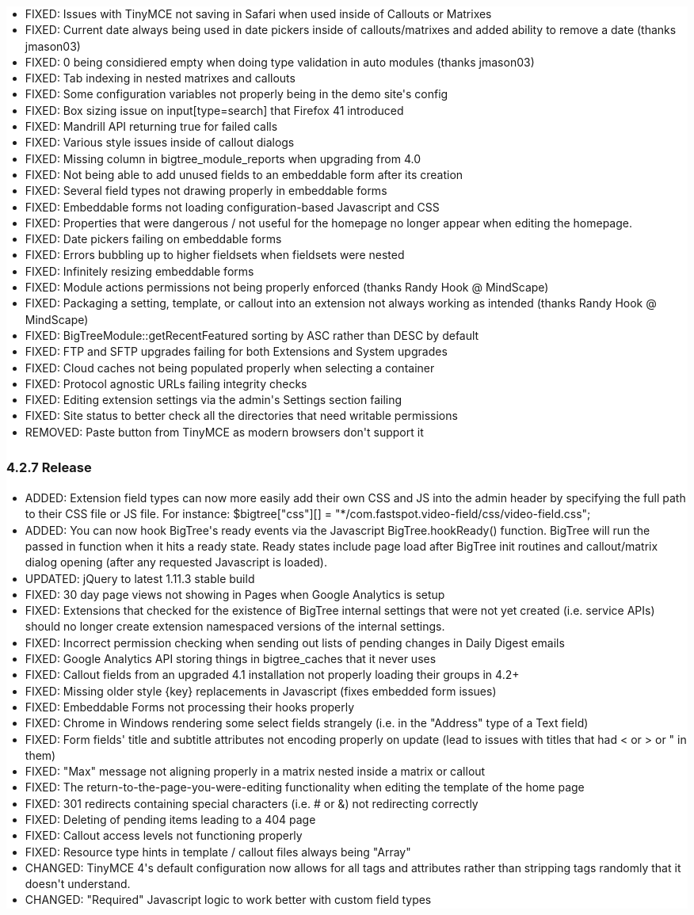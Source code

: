- FIXED: Issues with TinyMCE not saving in Safari when used inside of Callouts or Matrixes
- FIXED: Current date always being used in date pickers inside of callouts/matrixes and added ability to remove a date (thanks jmason03)
- FIXED: 0 being considiered empty when doing type validation in auto modules (thanks jmason03)
- FIXED: Tab indexing in nested matrixes and callouts
- FIXED: Some configuration variables not properly being in the demo site's config
- FIXED: Box sizing issue on input[type=search] that Firefox 41 introduced
- FIXED: Mandrill API returning true for failed calls
- FIXED: Various style issues inside of callout dialogs
- FIXED: Missing column in bigtree_module_reports when upgrading from 4.0
- FIXED: Not being able to add unused fields to an embeddable form after its creation
- FIXED: Several field types not drawing properly in embeddable forms
- FIXED: Embeddable forms not loading configuration-based Javascript and CSS
- FIXED: Properties that were dangerous / not useful for the homepage no longer appear when editing the homepage.
- FIXED: Date pickers failing on embeddable forms
- FIXED: Errors bubbling up to higher fieldsets when fieldsets were nested
- FIXED: Infinitely resizing embeddable forms
- FIXED: Module actions permissions not being properly enforced (thanks Randy Hook @ MindScape)
- FIXED: Packaging a setting, template, or callout into an extension not always working as intended (thanks Randy Hook @ MindScape)
- FIXED: BigTreeModule::getRecentFeatured sorting by ASC rather than DESC by default
- FIXED: FTP and SFTP upgrades failing for both Extensions and System upgrades
- FIXED: Cloud caches not being populated properly when selecting a container
- FIXED: Protocol agnostic URLs failing integrity checks
- FIXED: Editing extension settings via the admin's Settings section failing
- FIXED: Site status to better check all the directories that need writable permissions
- REMOVED: Paste button from TinyMCE as modern browsers don't support it

### 4.2.7 Release
- ADDED: Extension field types can now more easily add their own CSS and JS into the admin header by specifying the full path to their CSS file or JS file. For instance: $bigtree["css"][] = "*/com.fastspot.video-field/css/video-field.css";
- ADDED: You can now hook BigTree's ready events via the Javascript BigTree.hookReady() function. BigTree will run the passed in function when it hits a ready state. Ready states include page load after BigTree init routines and callout/matrix dialog opening (after any requested Javascript is loaded).
- UPDATED: jQuery to latest 1.11.3 stable build
- FIXED: 30 day page views not showing in Pages when Google Analytics is setup
- FIXED: Extensions that checked for the existence of BigTree internal settings that were not yet created (i.e. service APIs) should no longer create extension namespaced versions of the internal settings.
- FIXED: Incorrect permission checking when sending out lists of pending changes in Daily Digest emails
- FIXED: Google Analytics API storing things in bigtree_caches that it never uses
- FIXED: Callout fields from an upgraded 4.1 installation not properly loading their groups in 4.2+
- FIXED: Missing older style {key} replacements in Javascript (fixes embedded form issues)
- FIXED: Embeddable Forms not processing their hooks properly
- FIXED: Chrome in Windows rendering some select fields strangely (i.e. in the "Address" type of a Text field)
- FIXED: Form fields' title and subtitle attributes not encoding properly on update (lead to issues with titles that had < or > or " in them)
- FIXED: "Max" message not aligning properly in a matrix nested inside a matrix or callout
- FIXED: The return-to-the-page-you-were-editing functionality when editing the template of the home page
- FIXED: 301 redirects containing special characters (i.e. # or &) not redirecting correctly
- FIXED: Deleting of pending items leading to a 404 page
- FIXED: Callout access levels not functioning properly
- FIXED: Resource type hints in template / callout files always being "Array"
- CHANGED: TinyMCE 4's default configuration now allows for all tags and attributes rather than stripping tags randomly that it doesn't understand.
- CHANGED: "Required" Javascript logic to work better with custom field types
